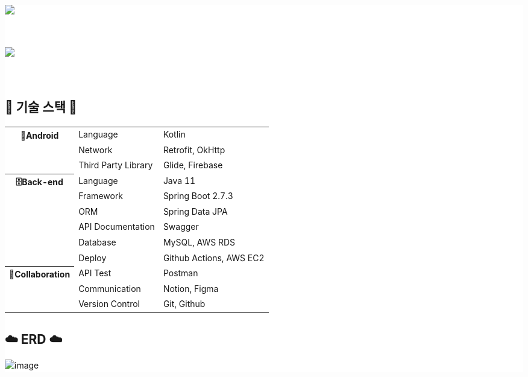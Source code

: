 <p>
<img src="https://user-images.githubusercontent.com/74671573/206144888-fd94a5cb-2881-454b-9176-4a9b35576e35.png" width="80%"\>
</p></br>
<p>
<img src="https://user-images.githubusercontent.com/74671573/206144946-68496a02-89b0-4add-994d-105e02b83406.png" width="80%"\>
</p></br>


## 🚗 기술 스택 🚗
<table>
   <tr><th rowspan="3">📱Android</th><td>Language</td><td>Kotlin</td></tr>
	<tr><td>Network</td><td>Retrofit, OkHttp</td></tr>
	<tr><td>Third Party Library</td><td>Glide, Firebase</td></tr>
	<tr><th rowspan="6">🗄️Back-end</th><td>Language</td><td>Java 11</td></tr>
	<tr><td>Framework</td><td>Spring Boot 2.7.3</td></tr>
	<tr><td>ORM</td><td>Spring Data JPA</td></tr>
	<tr><td>API Documentation</td><td>Swagger</td></tr>
	<tr><td>Database</td><td>MySQL, AWS RDS</td></tr>
	<tr><td>Deploy</td><td>Github Actions, AWS EC2</td></tr>
	<tr><th rowspan="3">🤝Collaboration</th><td>API Test</td><td>Postman</td></tr>
	<tr><td>Communication</td><td>Notion, Figma</td></tr>
	<tr><td>Version Control</td><td>Git, Github</td></tr>
</table>


## ☁️ ERD ☁️
![image](https://user-images.githubusercontent.com/87802191/206154976-cbb30551-4874-4eea-b374-802bb5e688d2.png)
